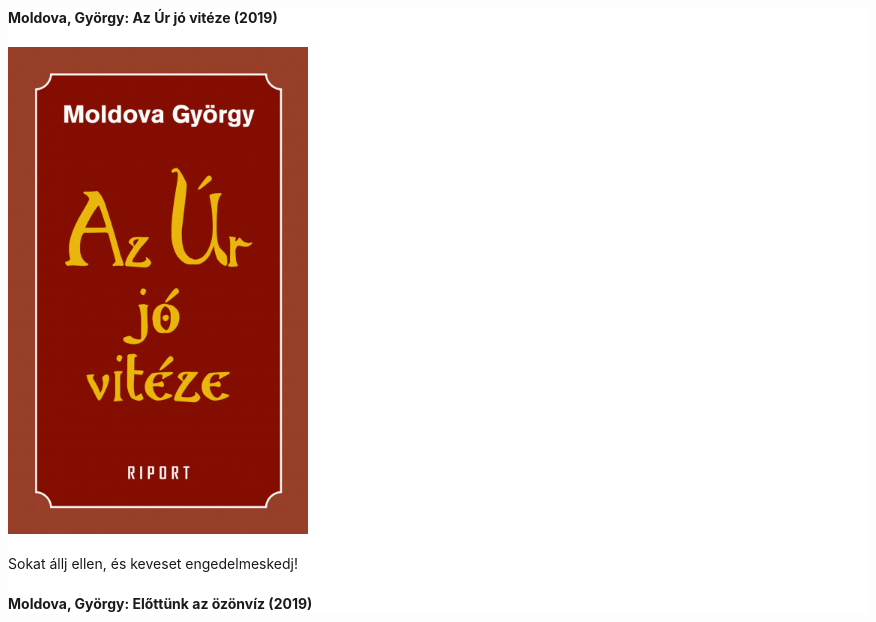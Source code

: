 #### <a name="id_1387">Moldova, György: Az Úr jó vitéze (2019)</a>
<img src="https://github.com/BercziSandor/calibre_lib/raw/main/Moldova%2C%20Gyorgy/Az%20Ur%20jo%20viteze%20%281387%29/cover.jpg" alt="cover" width="300"/>

<div>
<p>Sokat állj ellen, és keveset engedelmeskedj!</p></div>

#### <a name="id_1396">Moldova, György: Előttünk az özönvíz (2019)</a>